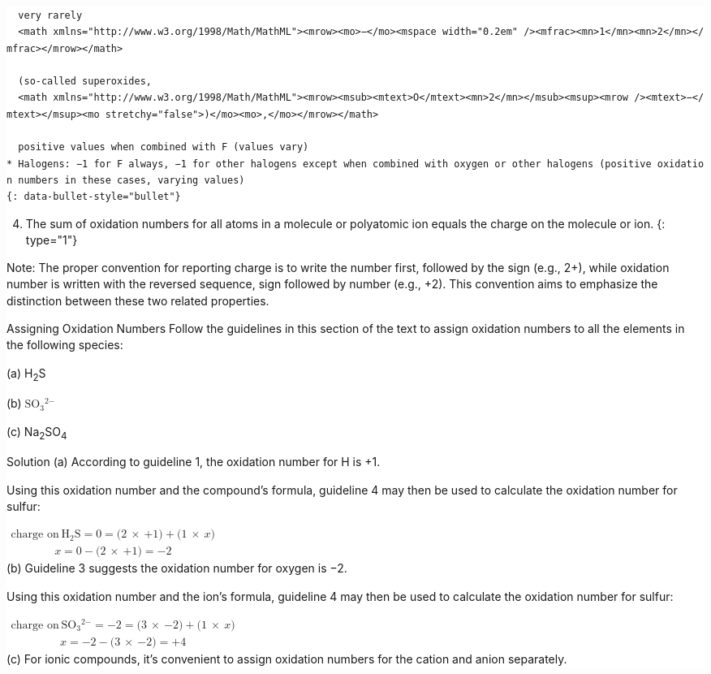       very rarely
      <math xmlns="http://www.w3.org/1998/Math/MathML"><mrow><mo>−</mo><mspace width="0.2em" /><mfrac><mn>1</mn><mn>2</mn></mfrac></mrow></math>
      
      (so-called superoxides,
      <math xmlns="http://www.w3.org/1998/Math/MathML"><mrow><msub><mtext>O</mtext><mn>2</mn></msub><msup><mrow /><mtext>−</mtext></msup><mo stretchy="false">)</mo><mo>,</mo></mrow></math>
      
      positive values when combined with F (values vary)
    * Halogens: −1 for F always, −1 for other halogens except when combined with oxygen or other halogens (positive oxidation numbers in these cases, varying values)
    {: data-bullet-style="bullet"}

4.  The sum of oxidation numbers for all atoms in a molecule or polyatomic ion equals the charge on the molecule or ion.
{: type="1"}

Note: The proper convention for reporting charge is to write the number first, followed by the sign (e.g., 2+), while oxidation number is written with the reversed sequence, sign followed by number (e.g., +2). This convention aims to emphasize the distinction between these two related properties.

<div data-type="example" markdown="1">
<span data-type="title">Assigning Oxidation Numbers</span> Follow the guidelines in this section of the text to assign oxidation numbers to all the elements in the following species:

(a) H<sub>2</sub>S

(b) <math xmlns="http://www.w3.org/1998/Math/MathML"><mrow><msub><mrow><mtext>SO</mtext></mrow><mn>3</mn></msub><msup><mrow /><mrow><mtext>2−</mtext></mrow></msup></mrow></math>

(c) Na<sub>2</sub>SO<sub>4</sub>

<span data-type="title">Solution</span> (a) According to guideline 1, the oxidation number for H is +1.

Using this oxidation number and the compound’s formula, guideline 4 may then be used to calculate the oxidation number for sulfur:

<div data-type="equation">
<math xmlns="http://www.w3.org/1998/Math/MathML"><mtable><mtr><mtd><mtext>charge on</mtext><mspace width="0.2em" /><msub><mtext>H</mtext><mn>2</mn></msub><mtext>S</mtext><mo>=</mo><mn>0</mn><mo>=</mo><mrow><mo stretchy="false">(</mo><mrow><mn>2</mn><mspace width="0.2em" /><mo>×</mo><mspace width="0.2em" /><mn>+1</mn></mrow><mo stretchy="false">)</mo></mrow><mo>+</mo><mrow><mo stretchy="false">(</mo><mrow><mn>1</mn><mspace width="0.2em" /><mo>×</mo><mspace width="0.2em" /><mi>x</mi></mrow><mo stretchy="false">)</mo></mrow></mtd></mtr><mtr><mtd><mi>x</mi><mo>=</mo><mn>0</mn><mo>−</mo><mrow><mo stretchy="false">(</mo><mrow><mn>2</mn><mspace width="0.2em" /><mo>×</mo><mspace width="0.2em" /><mn>+1</mn></mrow><mo stretchy="false">)</mo></mrow><mo>=</mo><mn>−2</mn></mtd></mtr></mtable></math>
</div>
(b) Guideline 3 suggests the oxidation number for oxygen is −2.

Using this oxidation number and the ion’s formula, guideline 4 may then be used to calculate the oxidation number for sulfur:

<div data-type="equation">
<math xmlns="http://www.w3.org/1998/Math/MathML"><mtable><mtr /><mtr /><mtr><mtd><mtext>charge on</mtext><mspace width="0.2em" /><msub><mtext>SO</mtext><mn>3</mn></msub><msup><mrow /><mrow><mtext>2−</mtext></mrow></msup><mo>=</mo><mn>−2</mn><mo>=</mo><mrow><mo stretchy="false">(</mo><mrow><mn>3</mn><mspace width="0.2em" /><mo>×</mo><mspace width="0.2em" /><mn>−2</mn></mrow><mo stretchy="false">)</mo></mrow><mo>+</mo><mrow><mo stretchy="false">(</mo><mrow><mn>1</mn><mspace width="0.2em" /><mo>×</mo><mspace width="0.2em" /><mi>x</mi></mrow><mo stretchy="false">)</mo></mrow></mtd></mtr><mtr><mtd><mi>x</mi><mo>=</mo><mn>−2</mn><mo>−</mo><mrow><mo stretchy="false">(</mo><mrow><mn>3</mn><mspace width="0.2em" /><mo>×</mo><mspace width="0.2em" /><mn>−2</mn></mrow><mo stretchy="false">)</mo></mrow><mo>=</mo><mn>+4</mn></mtd></mtr></mtable></math>
</div>
(c) For ionic compounds, it’s convenient to assign oxidation numbers for the cation and anion separately.
